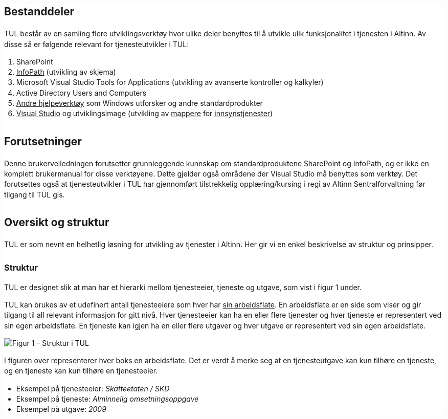 ## Bestanddeler

TUL består av en samling flere utviklingsverktøy hvor ulike deler benyttes til å utvikle ulik funksjonalitet i tjenesten i Altinn. Av disse
så er følgende relevant for tjenesteutvikler i TUL:

1.  SharePoint
2.  [InfoPath](../vedlegg/a/) (utvikling av skjema)
3.  Microsoft Visual Studio Tools for Applications (utvikling av avanserte kontroller og kalkyler)
4.  Active Directory Users and Computers
5.  [Andre hjelpeverktøy](../kom-i-gang/#citrix-arbeidsflate) som Windows utforsker og andre standardprodukter
6.  [Visual Studio](../vedlegg/f/) og utviklingsimage (utvikling av [mappere](../vedlegg/mappere/) for [innsynstjenester](../tjenestetyper/innsyn/))

## Forutsetninger

Denne brukerveiledningen forutsetter grunnleggende kunnskap om standardproduktene SharePoint og InfoPath, og er ikke en komplett
brukermanual for disse verktøyene. Dette gjelder også områdene der Visual Studio må benyttes som verktøy.
Det forutsettes også at tjenesteutvikler i TUL har gjennomført tilstrekkelig opplæring/kursing i regi av
Altinn Sentralforvaltning før tilgang til TUL gis.

## Oversikt og struktur

TUL er som nevnt en helhetlig løsning for utvikling av tjenester i Altinn.
Her gir vi en enkel beskrivelse av struktur og prinsipper.

### Struktur

TUL er designet slik at man har et hierarki mellom tjenesteeier, tjeneste og utgave, som vist i figur 1 under.

TUL kan brukes av et udefinert antall tjenesteeiere som hver har [sin arbeidsflate](../kom-i-gang/#tjenesteeiers-arbeidsflate).
En arbeidsflate er en side som viser og gir tilgang til all relevant informasjon for gitt nivå.
Hver tjenesteeier kan ha en eller flere tjenester og hver tjeneste er representert ved sin egen arbeidsflate.
En tjeneste kan igjen ha en eller flere utgaver og hver utgave er representert ved sin egen arbeidsflate.

![Figur 1 – Struktur i TUL](/docs/images/guides/tul/struktur.png "Figur 1 – Struktur i TUL") 

I figuren over representerer hver boks en arbeidsflate. Det er verdt å merke seg at en tjenesteutgave kan kun tilhøre en tjeneste, og en
tjeneste kan kun tilhøre en tjenesteeier.

- Eksempel på tjenesteeier: *Skatteetaten / SKD*
- Eksempel på tjeneste: *Alminnelig omsetningsoppgave*
- Eksempel på utgave: *2009*
